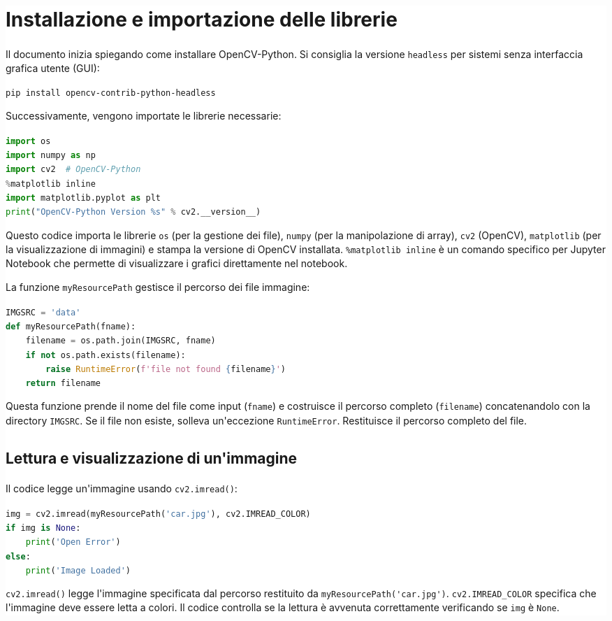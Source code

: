 
# Installazione e importazione delle librerie

Il documento inizia spiegando come installare OpenCV-Python.  Si consiglia la versione `headless` per sistemi senza interfaccia grafica utente (GUI):

```bash
pip install opencv-contrib-python-headless
```

Successivamente, vengono importate le librerie necessarie:

```python
import os
import numpy as np
import cv2  # OpenCV-Python
%matplotlib inline
import matplotlib.pyplot as plt
print("OpenCV-Python Version %s" % cv2.__version__)
```

Questo codice importa le librerie `os` (per la gestione dei file), `numpy` (per la manipolazione di array), `cv2` (OpenCV), `matplotlib` (per la visualizzazione di immagini) e stampa la versione di OpenCV installata.  `%matplotlib inline` è un comando specifico per Jupyter Notebook che permette di visualizzare i grafici direttamente nel notebook.

La funzione `myResourcePath` gestisce il percorso dei file immagine:

```python
IMGSRC = 'data'
def myResourcePath(fname):
    filename = os.path.join(IMGSRC, fname)
    if not os.path.exists(filename):
        raise RuntimeError(f'file not found {filename}')
    return filename
```

Questa funzione prende il nome del file come input (`fname`) e costruisce il percorso completo (`filename`) concatenandolo con la directory `IMGSRC`.  Se il file non esiste, solleva un'eccezione `RuntimeError`.  Restituisce il percorso completo del file.


## Lettura e visualizzazione di un'immagine

Il codice legge un'immagine usando `cv2.imread()`:

```python
img = cv2.imread(myResourcePath('car.jpg'), cv2.IMREAD_COLOR)
if img is None:
    print('Open Error')
else:
    print('Image Loaded')
```

`cv2.imread()` legge l'immagine specificata dal percorso restituito da `myResourcePath('car.jpg')`.  `cv2.IMREAD_COLOR` specifica che l'immagine deve essere letta a colori.  Il codice controlla se la lettura è avvenuta correttamente verificando se `img` è `None`.
